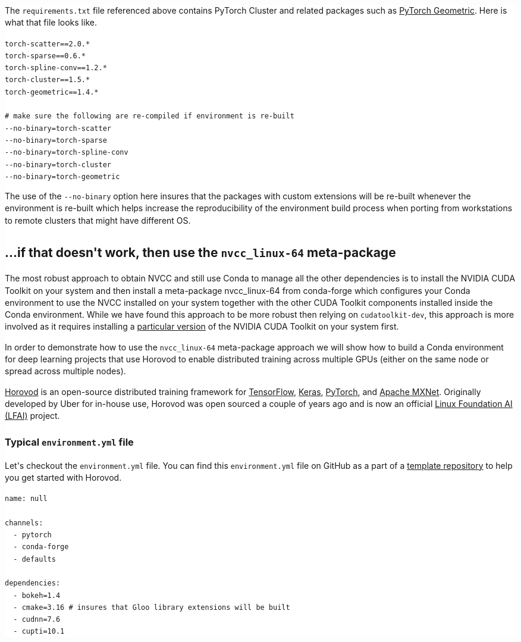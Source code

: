 The `requirements.txt` file referenced above contains PyTorch Cluster and related packages such as 
[PyTorch Geometric](https://github.com/rusty1s/pytorch_geometric). Here is what that file looks 
like.

~~~
torch-scatter==2.0.*
torch-sparse==0.6.*
torch-spline-conv==1.2.*
torch-cluster==1.5.*
torch-geometric==1.4.*

# make sure the following are re-compiled if environment is re-built
--no-binary=torch-scatter
--no-binary=torch-sparse
--no-binary=torch-spline-conv
--no-binary=torch-cluster
--no-binary=torch-geometric
~~~

The use of the `--no-binary` option here insures that the packages with custom extensions will be 
re-built whenever the environment is re-built which helps increase the reproducibility of the 
environment build process when porting from workstations to remote clusters that might have 
different OS.

## ...if that doesn't work, then use the `nvcc_linux-64` meta-package

The most robust approach to obtain NVCC and still use Conda to manage all the other dependencies 
is to install the NVIDIA CUDA Toolkit on your system and then install a meta-package nvcc_linux-64 
from conda-forge which configures your Conda environment to use the NVCC installed on your system 
together with the other CUDA Toolkit components installed inside the Conda environment. While we 
have found this approach to be more robust then relying on `cudatoolkit-dev`, this approach is more 
involved as it requires installing a 
[particular version](https://developer.nvidia.com/cuda-toolkit-archive) of the NVIDIA CUDA Toolkit 
on your system first.

In order to demonstrate how to use the `nvcc_linux-64` meta-package approach we will show how to 
build a Conda environment for deep learning projects that use Horovod to enable distributed 
training across multiple GPUs (either on the same node or spread across multiple nodes). 

[Horovod](https://github.com/horovod/horovod) is an open-source distributed training framework for 
[TensorFlow](https://www.tensorflow.org/), [Keras](https://keras.io/), 
[PyTorch](https://pytorch.org/), and [Apache MXNet](https://mxnet.incubator.apache.org/). 
Originally developed by Uber for in-house use, Horovod was open sourced a couple of years ago and 
is now an official [Linux Foundation AI (LFAI)](https://lfai.foundation/) project.

### Typical `environment.yml` file

Let's checkout the `environment.yml` file. You can find this `environment.yml` file on GitHub as a 
part of a [template repository](https://github.com/kaust-vislab/horovod-gpu-data-science-project) to 
help you get started with Horovod. 

~~~
name: null

channels:
  - pytorch
  - conda-forge
  - defaults

dependencies:
  - bokeh=1.4
  - cmake=3.16 # insures that Gloo library extensions will be built
  - cudnn=7.6
  - cupti=10.1
~~~